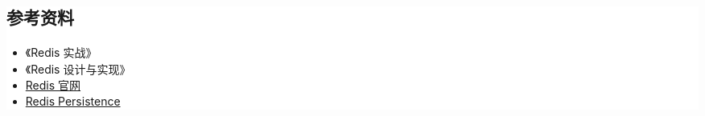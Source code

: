 ## 参考资料

- 《Redis 实战》
- 《Redis 设计与实现》
- [Redis 官网](https://redis.io/)
- [Redis Persistence](https://redis.io/topics/persistence)
